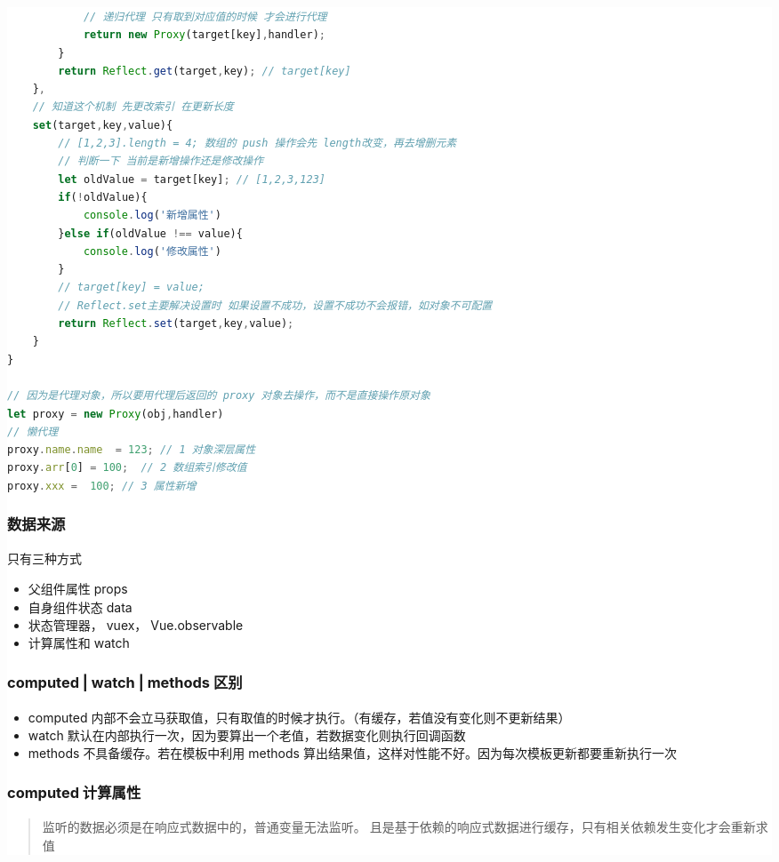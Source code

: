 ```js
            // 递归代理 只有取到对应值的时候 才会进行代理
            return new Proxy(target[key],handler);
        }
        return Reflect.get(target,key); // target[key]
    },
    // 知道这个机制 先更改索引 在更新长度
    set(target,key,value){ 
      	// [1,2,3].length = 4; 数组的 push 操作会先 length改变，再去增删元素
        // 判断一下 当前是新增操作还是修改操作
        let oldValue = target[key]; // [1,2,3,123]
        if(!oldValue){
            console.log('新增属性')
        }else if(oldValue !== value){
            console.log('修改属性')
        }
        // target[key] = value; 
      	// Reflect.set主要解决设置时 如果设置不成功，设置不成功不会报错，如对象不可配置
        return Reflect.set(target,key,value);
    }
}

// 因为是代理对象，所以要用代理后返回的 proxy 对象去操作，而不是直接操作原对象
let proxy = new Proxy(obj,handler)
// 懒代理
proxy.name.name  = 123; // 1 对象深层属性
proxy.arr[0] = 100;  // 2 数组索引修改值
proxy.xxx =  100; // 3 属性新增
```



### 数据来源

只有三种方式

- 父组件属性 props
- 自身组件状态 data
- 状态管理器， vuex， Vue.observable
- 计算属性和 watch



### computed | watch | methods 区别

- computed 内部不会立马获取值，只有取值的时候才执行。（有缓存，若值没有变化则不更新结果）
- watch 默认在内部执行一次，因为要算出一个老值，若数据变化则执行回调函数
- methods 不具备缓存。若在模板中利用 methods 算出结果值，这样对性能不好。因为每次模板更新都要重新执行一次



### computed 计算属性

> 监听的数据必须是在响应式数据中的，普通变量无法监听。
> 且是基于依赖的响应式数据进行缓存，只有相关依赖发生变化才会重新求值
